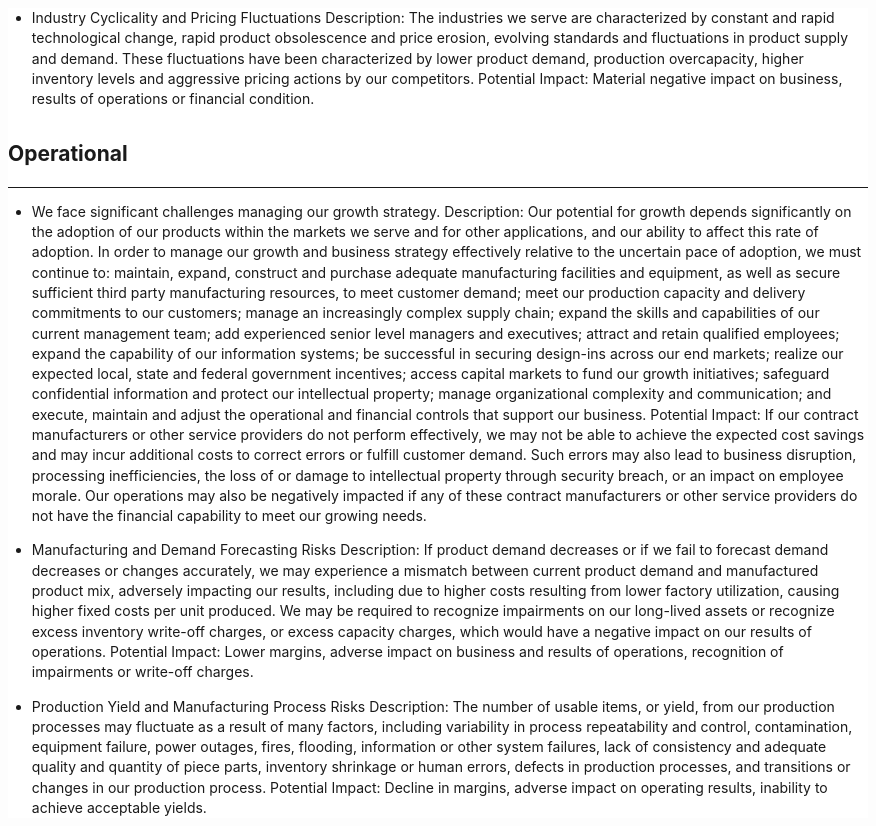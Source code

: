 - Industry Cyclicality and Pricing Fluctuations
  Description: The industries we serve are characterized by constant and rapid technological change, rapid product obsolescence and price erosion, evolving standards and fluctuations in product supply and demand. These fluctuations have been characterized by lower product demand, production overcapacity, higher inventory levels and aggressive pricing actions by our competitors.
  Potential Impact: Material negative impact on business, results of operations or financial condition.


## Operational ##
-------------------------

- We face significant challenges managing our growth strategy.
  Description: Our potential for growth depends significantly on the adoption of our products within the markets we serve and for other applications, and our ability to affect this rate of adoption. In order to manage our growth and business strategy effectively relative to the uncertain pace of adoption, we must continue to: maintain, expand, construct and purchase adequate manufacturing facilities and equipment, as well as secure sufficient third party manufacturing resources, to meet customer demand; meet our production capacity and delivery commitments to our customers; manage an increasingly complex supply chain; expand the skills and capabilities of our current management team; add experienced senior level managers and executives; attract and retain qualified employees; expand the capability of our information systems; be successful in securing design-ins across our end markets; realize our expected local, state and federal government incentives; access capital markets to fund our growth initiatives; safeguard confidential information and protect our intellectual property; manage organizational complexity and communication; and execute, maintain and adjust the operational and financial controls that support our business.
  Potential Impact: If our contract manufacturers or other service providers do not perform effectively, we may not be able to achieve the expected cost savings and may incur additional costs to correct errors or fulfill customer demand. Such errors may also lead to business disruption, processing inefficiencies, the loss of or damage to intellectual property through security breach, or an impact on employee morale. Our operations may also be negatively impacted if any of these contract manufacturers or other service providers do not have the financial capability to meet our growing needs.

- Manufacturing and Demand Forecasting Risks
  Description: If product demand decreases or if we fail to forecast demand decreases or changes accurately, we may experience a mismatch between current product demand and manufactured product mix, adversely impacting our results, including due to higher costs resulting from lower factory utilization, causing higher fixed costs per unit produced. We may be required to recognize impairments on our long-lived assets or recognize excess inventory write-off charges, or excess capacity charges, which would have a negative impact on our results of operations.
  Potential Impact: Lower margins, adverse impact on business and results of operations, recognition of impairments or write-off charges.

- Production Yield and Manufacturing Process Risks
  Description: The number of usable items, or yield, from our production processes may fluctuate as a result of many factors, including variability in process repeatability and control, contamination, equipment failure, power outages, fires, flooding, information or other system failures, lack of consistency and adequate quality and quantity of piece parts, inventory shrinkage or human errors, defects in production processes, and transitions or changes in our production process.
  Potential Impact: Decline in margins, adverse impact on operating results, inability to achieve acceptable yields.
